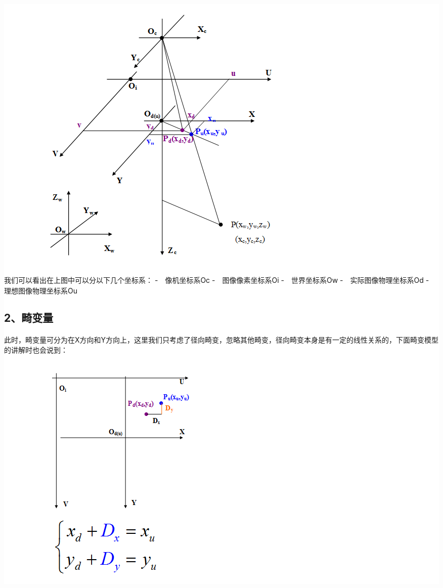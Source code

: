 ![](zbx.png)

我们可以看出在上图中可以分以下几个坐标系：
 -　像机坐标系Oc
 -　图像像素坐标系Oi
 -　世界坐标系Ow
 -　实际图像物理坐标系Od
 -　理想图像物理坐标系Ou



## 2、畸变量
此时，畸变量可分为在X方向和Y方向上，这里我们只考虑了径向畸变，忽略其他畸变，径向畸变本身是有一定的线性关系的，下面畸变模型的讲解时也会说到：

![](qb.png)
